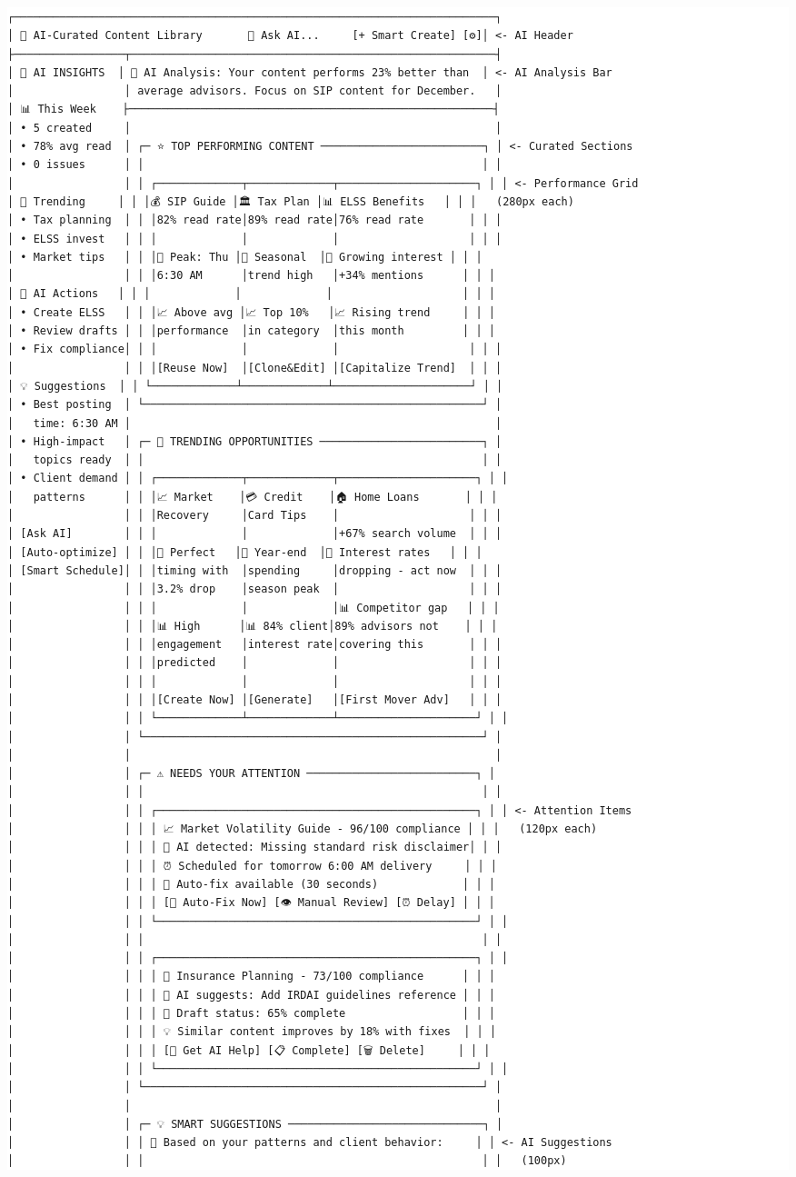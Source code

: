 ```
┌──────────────────────────────────────────────────────────────────────────┐
│ 🤖 AI-Curated Content Library       💬 Ask AI...     [+ Smart Create] [⚙️]│ <- AI Header
├─────────────────┬────────────────────────────────────────────────────────┤
│ 🤖 AI INSIGHTS  │ 💭 AI Analysis: Your content performs 23% better than  │ <- AI Analysis Bar
│                 │ average advisors. Focus on SIP content for December.   │
│ 📊 This Week    ├────────────────────────────────────────────────────────┤
│ • 5 created     │                                                        │
│ • 78% avg read  │ ┌─ ⭐ TOP PERFORMING CONTENT ─────────────────────────┐ │ <- Curated Sections
│ • 0 issues      │ │                                                    │ │
│                 │ │ ┌─────────────┬─────────────┬─────────────────────┐ │ │ <- Performance Grid
│ 🚀 Trending     │ │ │💰 SIP Guide │🏛️ Tax Plan │📊 ELSS Benefits   │ │ │   (280px each)
│ • Tax planning  │ │ │82% read rate│89% read rate│76% read rate       │ │ │
│ • ELSS invest   │ │ │             │             │                    │ │ │
│ • Market tips   │ │ │🤖 Peak: Thu │🤖 Seasonal  │🤖 Growing interest │ │ │
│                 │ │ │6:30 AM      │trend high   │+34% mentions      │ │ │
│ 🎯 AI Actions   │ │ │             │             │                    │ │ │
│ • Create ELSS   │ │ │📈 Above avg │📈 Top 10%   │📈 Rising trend     │ │ │
│ • Review drafts │ │ │performance  │in category  │this month         │ │ │
│ • Fix compliance│ │ │             │             │                    │ │ │
│                 │ │ │[Reuse Now]  │[Clone&Edit] │[Capitalize Trend]  │ │ │
│ 💡 Suggestions  │ │ └─────────────┴─────────────┴─────────────────────┘ │ │
│ • Best posting  │ └────────────────────────────────────────────────────┘ │
│   time: 6:30 AM │                                                        │
│ • High-impact   │ ┌─ 🚀 TRENDING OPPORTUNITIES ─────────────────────────┐ │
│   topics ready  │ │                                                    │ │
│ • Client demand │ │ ┌─────────────┬─────────────┬─────────────────────┐ │ │
│   patterns      │ │ │📈 Market    │💳 Credit    │🏠 Home Loans       │ │ │
│                 │ │ │Recovery     │Card Tips    │                    │ │ │
│ [Ask AI]        │ │ │             │             │+67% search volume  │ │ │
│ [Auto-optimize] │ │ │🤖 Perfect   │🤖 Year-end  │🤖 Interest rates   │ │ │
│ [Smart Schedule]│ │ │timing with  │spending     │dropping - act now  │ │ │
│                 │ │ │3.2% drop    │season peak  │                    │ │ │
│                 │ │ │             │             │📊 Competitor gap   │ │ │
│                 │ │ │📊 High      │📊 84% client│89% advisors not    │ │ │
│                 │ │ │engagement   │interest rate│covering this       │ │ │
│                 │ │ │predicted    │             │                    │ │ │
│                 │ │ │             │             │                    │ │ │
│                 │ │ │[Create Now] │[Generate]   │[First Mover Adv]   │ │ │
│                 │ │ └─────────────┴─────────────┴─────────────────────┘ │ │
│                 │ └────────────────────────────────────────────────────┘ │
│                 │                                                        │
│                 │ ┌─ ⚠️ NEEDS YOUR ATTENTION ──────────────────────────┐ │
│                 │ │                                                    │ │
│                 │ │ ┌─────────────────────────────────────────────────┐ │ │ <- Attention Items
│                 │ │ │ 📈 Market Volatility Guide - 96/100 compliance │ │ │   (120px each)
│                 │ │ │ 🤖 AI detected: Missing standard risk disclaimer│ │ │
│                 │ │ │ ⏰ Scheduled for tomorrow 6:00 AM delivery     │ │ │
│                 │ │ │ 🔧 Auto-fix available (30 seconds)             │ │ │
│                 │ │ │ [🤖 Auto-Fix Now] [👁️ Manual Review] [⏰ Delay] │ │ │
│                 │ │ └─────────────────────────────────────────────────┘ │ │
│                 │ │                                                    │ │
│                 │ │ ┌─────────────────────────────────────────────────┐ │ │
│                 │ │ │ 🏦 Insurance Planning - 73/100 compliance      │ │ │
│                 │ │ │ 🤖 AI suggests: Add IRDAI guidelines reference │ │ │
│                 │ │ │ 📝 Draft status: 65% complete                  │ │ │
│                 │ │ │ 💡 Similar content improves by 18% with fixes  │ │ │
│                 │ │ │ [🤖 Get AI Help] [📋 Complete] [🗑️ Delete]     │ │ │
│                 │ │ └─────────────────────────────────────────────────┘ │ │
│                 │ └────────────────────────────────────────────────────┘ │
│                 │                                                        │
│                 │ ┌─ 💡 SMART SUGGESTIONS ──────────────────────────────┐ │
│                 │ │ 🤖 Based on your patterns and client behavior:     │ │ <- AI Suggestions
│                 │ │                                                    │ │   (100px)
```